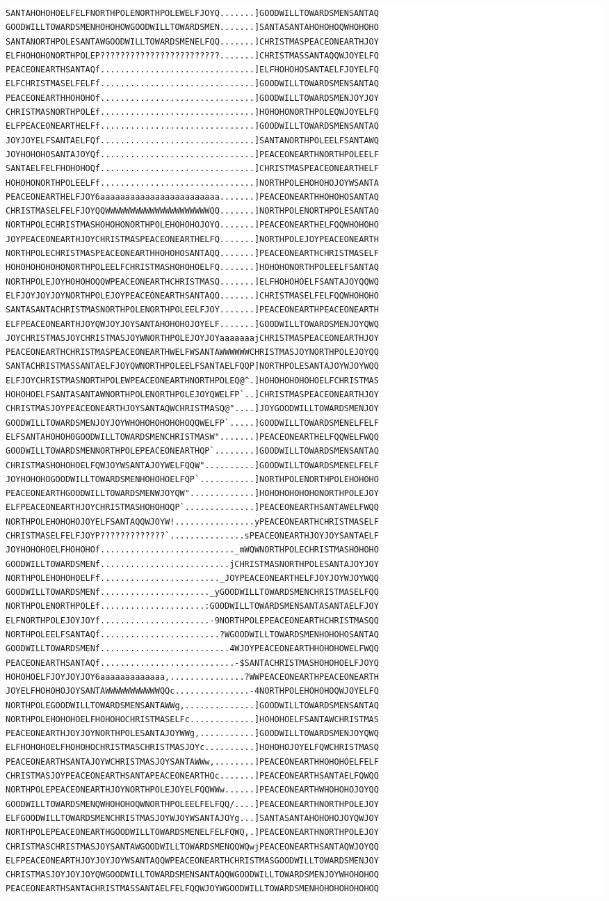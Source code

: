 ```
SANTAHOHOHOELFELFNORTHPOLENORTHPOLEWELFJOYQ.......]GOODWILLTOWARDSMENSANTAQ
GOODWILLTOWARDSMENHOHOHOWGOODWILLTOWARDSMEN.......]SANTASANTAHOHOHOQWHOHOHO
SANTANORTHPOLESANTAWGOODWILLTOWARDSMENELFQQ.......]CHRISTMASPEACEONEARTHJOY
ELFHOHOHONORTHPOLEP????????????????????????.......]CHRISTMASSANTAQQWJOYELFQ
PEACEONEARTHSANTAQf...............................]ELFHOHOHOSANTAELFJOYELFQ
ELFCHRISTMASELFELFf...............................]GOODWILLTOWARDSMENSANTAQ
PEACEONEARTHHOHOHOf...............................]GOODWILLTOWARDSMENJOYJOY
CHRISTMASNORTHPOLEf...............................]HOHOHONORTHPOLEQWJOYELFQ
ELFPEACEONEARTHELFf...............................]GOODWILLTOWARDSMENSANTAQ
JOYJOYELFSANTAELFQf...............................]SANTANORTHPOLEELFSANTAWQ
JOYHOHOHOSANTAJOYQf...............................]PEACEONEARTHNORTHPOLEELF
SANTAELFELFHOHOHOQf...............................]CHRISTMASPEACEONEARTHELF
HOHOHONORTHPOLEELFf...............................]NORTHPOLEHOHOHOJOYWSANTA
PEACEONEARTHELFJOY6aaaaaaaaaaaaaaaaaaaaaaaa.......]PEACEONEARTHHOHOHOSANTAQ
CHRISTMASELFELFJOYQQWWWWWWWWWWWWWWWWWWWWWQQ.......]NORTHPOLENORTHPOLESANTAQ
NORTHPOLECHRISTMASHOHOHONORTHPOLEHOHOHOJOYQ.......]PEACEONEARTHELFQQWHOHOHO
JOYPEACEONEARTHJOYCHRISTMASPEACEONEARTHELFQ.......]NORTHPOLEJOYPEACEONEARTH
NORTHPOLECHRISTMASPEACEONEARTHHOHOHOSANTAQQ.......]PEACEONEARTHCHRISTMASELF
HOHOHOHOHOHONORTHPOLEELFCHRISTMASHOHOHOELFQ.......]HOHOHONORTHPOLEELFSANTAQ
NORTHPOLEJOYHOHOHOQQWPEACEONEARTHCHRISTMASQ.......]ELFHOHOHOELFSANTAJOYQQWQ
ELFJOYJOYJOYNORTHPOLEJOYPEACEONEARTHSANTAQQ.......]CHRISTMASELFELFQQWHOHOHO
SANTASANTACHRISTMASNORTHPOLENORTHPOLEELFJOY.......]PEACEONEARTHPEACEONEARTH
ELFPEACEONEARTHJOYQWJOYJOYSANTAHOHOHOJOYELF.......]GOODWILLTOWARDSMENJOYQWQ
JOYCHRISTMASJOYCHRISTMASJOYWNORTHPOLEJOYJOYaaaaaaajCHRISTMASPEACEONEARTHJOY
PEACEONEARTHCHRISTMASPEACEONEARTHWELFWSANTAWWWWWWCHRISTMASJOYNORTHPOLEJOYQQ
SANTACHRISTMASSANTAELFJOYQWNORTHPOLEELFSANTAELFQQP]NORTHPOLESANTAJOYWJOYWQQ
ELFJOYCHRISTMASNORTHPOLEWPEACEONEARTHNORTHPOLEQ@^.]HOHOHOHOHOHOELFCHRISTMAS
HOHOHOELFSANTASANTAWNORTHPOLENORTHPOLEJOYQWELFP`..]CHRISTMASPEACEONEARTHJOY
CHRISTMASJOYPEACEONEARTHJOYSANTAQWCHRISTMASQ@"....]JOYGOODWILLTOWARDSMENJOY
GOODWILLTOWARDSMENJOYJOYWHOHOHOHOHOHOQQWELFP`.....]GOODWILLTOWARDSMENELFELF
ELFSANTAHOHOHOGOODWILLTOWARDSMENCHRISTMASW".......]PEACEONEARTHELFQQWELFWQQ
GOODWILLTOWARDSMENNORTHPOLEPEACEONEARTHQP`........]GOODWILLTOWARDSMENSANTAQ
CHRISTMASHOHOHOELFQWJOYWSANTAJOYWELFQQW"..........]GOODWILLTOWARDSMENELFELF
JOYHOHOHOGOODWILLTOWARDSMENHOHOHOELFQP`...........]NORTHPOLENORTHPOLEHOHOHO
PEACEONEARTHGOODWILLTOWARDSMENWJOYQW".............]HOHOHOHOHOHONORTHPOLEJOY
ELFPEACEONEARTHJOYCHRISTMASHOHOHOQP`..............]PEACEONEARTHSANTAWELFWQQ
NORTHPOLEHOHOHOJOYELFSANTAQQWJOYW!................yPEACEONEARTHCHRISTMASELF
CHRISTMASELFELFJOYP?????????????`...............sPEACEONEARTHJOYJOYSANTAELF
JOYHOHOHOELFHOHOHOf..........................._mWQWNORTHPOLECHRISTMASHOHOHO
GOODWILLTOWARDSMENf..........................jCHRISTMASNORTHPOLESANTAJOYJOY
NORTHPOLEHOHOHOELFf........................_JOYPEACEONEARTHELFJOYJOYWJOYWQQ
GOODWILLTOWARDSMENf......................_yGOODWILLTOWARDSMENCHRISTMASELFQQ
NORTHPOLENORTHPOLEf.....................:GOODWILLTOWARDSMENSANTASANTAELFJOY
ELFNORTHPOLEJOYJOYf......................-9NORTHPOLEPEACEONEARTHCHRISTMASQQ
NORTHPOLEELFSANTAQf........................?WGOODWILLTOWARDSMENHOHOHOSANTAQ
GOODWILLTOWARDSMENf..........................4WJOYPEACEONEARTHHOHOHOWELFWQQ
PEACEONEARTHSANTAQf...........................-$SANTACHRISTMASHOHOHOELFJOYQ
HOHOHOELFJOYJOYJOY6aaaaaaaaaaaaa,...............?WWPEACEONEARTHPEACEONEARTH
JOYELFHOHOHOJOYSANTAWWWWWWWWWWWQQc...............-4NORTHPOLEHOHOHOQWJOYELFQ
NORTHPOLEGOODWILLTOWARDSMENSANTAWWg,..............]GOODWILLTOWARDSMENSANTAQ
NORTHPOLEHOHOHOELFHOHOHOCHRISTMASELFc.............]HOHOHOELFSANTAWCHRISTMAS
PEACEONEARTHJOYJOYNORTHPOLESANTAJOYWWg,...........]GOODWILLTOWARDSMENJOYQWQ
ELFHOHOHOELFHOHOHOCHRISTMASCHRISTMASJOYc..........]HOHOHOJOYELFQWCHRISTMASQ
PEACEONEARTHSANTAJOYWCHRISTMASJOYSANTAWWw,........]PEACEONEARTHHOHOHOELFELF
CHRISTMASJOYPEACEONEARTHSANTAPEACEONEARTHQc.......]PEACEONEARTHSANTAELFQWQQ
NORTHPOLEPEACEONEARTHJOYNORTHPOLEJOYELFQQWWw......]PEACEONEARTHWHOHOHOJOYQQ
GOODWILLTOWARDSMENQWHOHOHOQWNORTHPOLEELFELFQQ/....]PEACEONEARTHNORTHPOLEJOY
ELFGOODWILLTOWARDSMENCHRISTMASJOYWJOYWSANTAJOYg...]SANTASANTAHOHOHOJOYQWJOY
NORTHPOLEPEACEONEARTHGOODWILLTOWARDSMENELFELFQWQ,.]PEACEONEARTHNORTHPOLEJOY
CHRISTMASCHRISTMASJOYSANTAWGOODWILLTOWARDSMENQQWQwjPEACEONEARTHSANTAQWJOYQQ
ELFPEACEONEARTHJOYJOYJOYWSANTAQQWPEACEONEARTHCHRISTMASGOODWILLTOWARDSMENJOY
CHRISTMASJOYJOYJOYQWGOODWILLTOWARDSMENSANTAQQWGOODWILLTOWARDSMENJOYWHOHOHOQ
PEACEONEARTHSANTACHRISTMASSANTAELFELFQQWJOYWGOODWILLTOWARDSMENHOHOHOHOHOHOQ
```